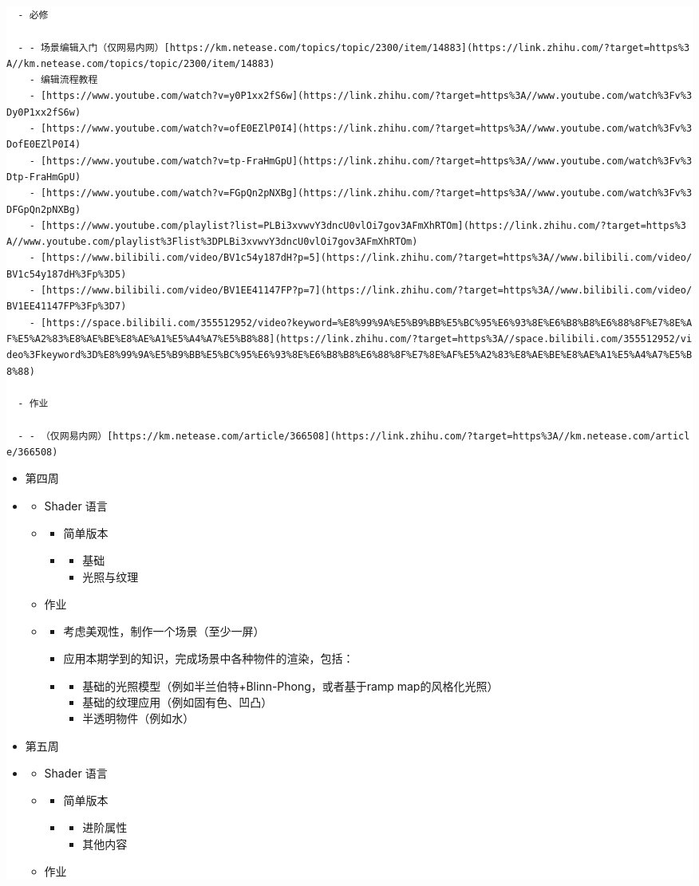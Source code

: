       - 必修

      - - 场景编辑入门（仅网易内网）[https://km.netease.com/topics/topic/2300/item/14883](https://link.zhihu.com/?target=https%3A//km.netease.com/topics/topic/2300/item/14883)
        - 编辑流程教程
        - [https://www.youtube.com/watch?v=y0P1xx2fS6w](https://link.zhihu.com/?target=https%3A//www.youtube.com/watch%3Fv%3Dy0P1xx2fS6w)
        - [https://www.youtube.com/watch?v=ofE0EZlP0I4](https://link.zhihu.com/?target=https%3A//www.youtube.com/watch%3Fv%3DofE0EZlP0I4)
        - [https://www.youtube.com/watch?v=tp-FraHmGpU](https://link.zhihu.com/?target=https%3A//www.youtube.com/watch%3Fv%3Dtp-FraHmGpU)
        - [https://www.youtube.com/watch?v=FGpQn2pNXBg](https://link.zhihu.com/?target=https%3A//www.youtube.com/watch%3Fv%3DFGpQn2pNXBg)
        - [https://www.youtube.com/playlist?list=PLBi3xvwvY3dncU0vlOi7gov3AFmXhRTOm](https://link.zhihu.com/?target=https%3A//www.youtube.com/playlist%3Flist%3DPLBi3xvwvY3dncU0vlOi7gov3AFmXhRTOm)
        - [https://www.bilibili.com/video/BV1c54y187dH?p=5](https://link.zhihu.com/?target=https%3A//www.bilibili.com/video/BV1c54y187dH%3Fp%3D5)
        - [https://www.bilibili.com/video/BV1EE41147FP?p=7](https://link.zhihu.com/?target=https%3A//www.bilibili.com/video/BV1EE41147FP%3Fp%3D7)
        - [https://space.bilibili.com/355512952/video?keyword=%E8%99%9A%E5%B9%BB%E5%BC%95%E6%93%8E%E6%B8%B8%E6%88%8F%E7%8E%AF%E5%A2%83%E8%AE%BE%E8%AE%A1%E5%A4%A7%E5%B8%88](https://link.zhihu.com/?target=https%3A//space.bilibili.com/355512952/video%3Fkeyword%3D%E8%99%9A%E5%B9%BB%E5%BC%95%E6%93%8E%E6%B8%B8%E6%88%8F%E7%8E%AF%E5%A2%83%E8%AE%BE%E8%AE%A1%E5%A4%A7%E5%B8%88)

      - 作业

      - - （仅网易内网）[https://km.netease.com/article/366508](https://link.zhihu.com/?target=https%3A//km.netease.com/article/366508)

  - 第四周

  - - Shader 语言

    - - 简单版本

      - - 基础
        - 光照与纹理

    - 作业

    - - 考虑美观性，制作一个场景（至少一屏）

      - 应用本期学到的知识，完成场景中各种物件的渲染，包括：

      - - 基础的光照模型（例如半兰伯特+Blinn-Phong，或者基于ramp map的风格化光照）
        - 基础的纹理应用（例如固有色、凹凸）
        - 半透明物件（例如水）

  - 第五周

  - - Shader 语言

    - - 简单版本

      - - 进阶属性
        - 其他内容

    - 作业
